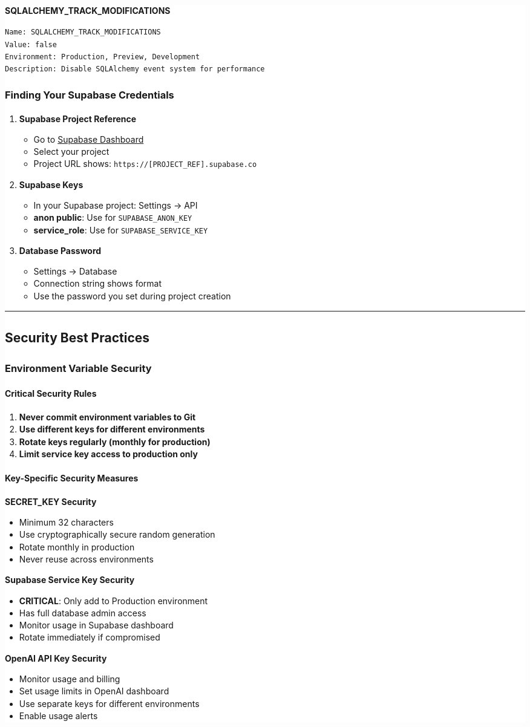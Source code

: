 **SQLALCHEMY_TRACK_MODIFICATIONS**
```
Name: SQLALCHEMY_TRACK_MODIFICATIONS
Value: false
Environment: Production, Preview, Development
Description: Disable SQLAlchemy event system for performance
```

### Finding Your Supabase Credentials

1. **Supabase Project Reference**
   - Go to [Supabase Dashboard](https://supabase.com/dashboard)
   - Select your project
   - Project URL shows: `https://[PROJECT_REF].supabase.co`

2. **Supabase Keys**
   - In your Supabase project: Settings → API
   - **anon public**: Use for `SUPABASE_ANON_KEY`
   - **service_role**: Use for `SUPABASE_SERVICE_KEY`

3. **Database Password**
   - Settings → Database
   - Connection string shows format
   - Use the password you set during project creation

---

## Security Best Practices

### Environment Variable Security

#### Critical Security Rules
1. **Never commit environment variables to Git**
2. **Use different keys for different environments**
3. **Rotate keys regularly (monthly for production)**
4. **Limit service key access to production only**

#### Key-Specific Security Measures

**SECRET_KEY Security**
- Minimum 32 characters
- Use cryptographically secure random generation
- Rotate monthly in production
- Never reuse across environments

**Supabase Service Key Security**
- **CRITICAL**: Only add to Production environment
- Has full database admin access
- Monitor usage in Supabase dashboard
- Rotate immediately if compromised

**OpenAI API Key Security**
- Monitor usage and billing
- Set usage limits in OpenAI dashboard
- Use separate keys for different environments
- Enable usage alerts
